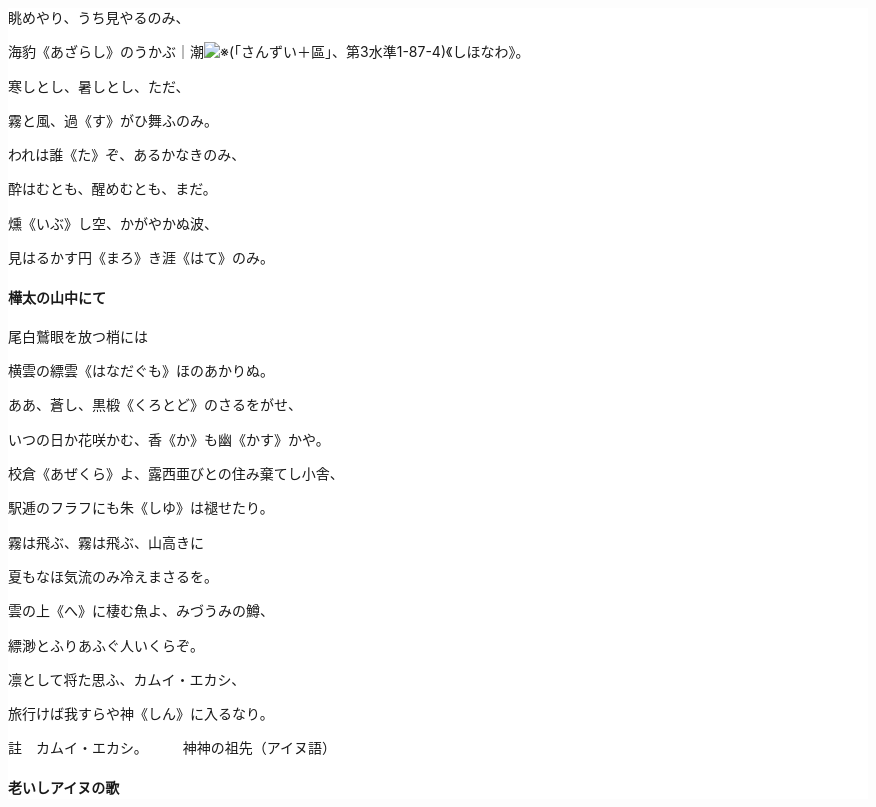 

眺めやり、うち見やるのみ、

海豹《あざらし》のうかぶ｜潮![※(「さんずい＋區」、第3水準1-87-4)](https://www.aozora.gr.jp/cards/000106/files/../../../gaiji/1-87/1-87-04.png)《しほなわ》。



寒しとし、暑しとし、ただ、

霧と風、過《す》がひ舞ふのみ。



われは誰《た》ぞ、あるかなきのみ、

酔はむとも、醒めむとも、まだ。



燻《いぶ》し空、かがやかぬ波、

見はるかす円《まろ》き涯《はて》のみ。



#### 樺太の山中にて




尾白鷲眼を放つ梢には

横雲の縹雲《はなだぐも》ほのあかりぬ。



ああ、蒼し、黒椴《くろとど》のさるをがせ、

いつの日か花咲かむ、香《か》も幽《かす》かや。



校倉《あぜくら》よ、露西亜びとの住み棄てし小舎、

駅逓のフラフにも朱《しゆ》は褪せたり。



霧は飛ぶ、霧は飛ぶ、山高きに

夏もなほ気流のみ冷えまさるを。



雲の上《へ》に棲む魚よ、みづうみの鱒、

縹渺とふりあふぐ人いくらぞ。



凛として将た思ふ、カムイ・エカシ、

旅行けば我すらや神《しん》に入るなり。

註　カムイ・エカシ。　　　神神の祖先（アイヌ語）



#### 老いしアイヌの歌

